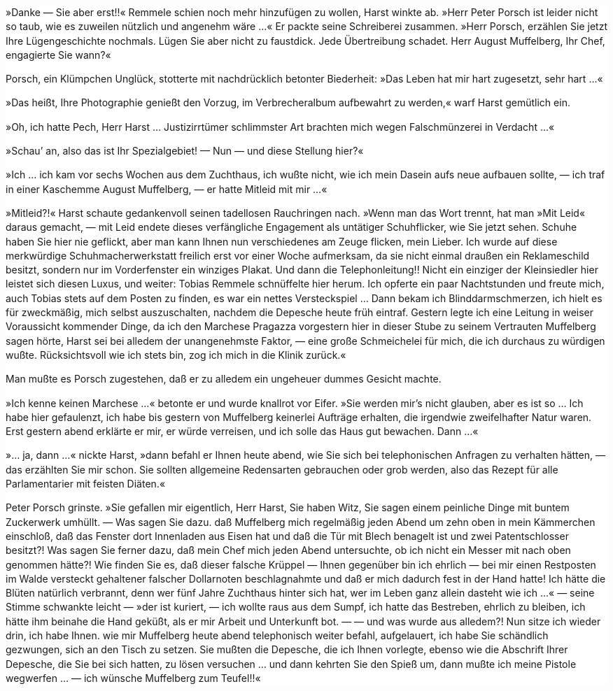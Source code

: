 »Danke — Sie aber erst!!« Remmele schien noch mehr hinzufügen zu wollen, Harst winkte ab. »Herr Peter Porsch ist leider nicht so taub, wie es zuweilen nützlich und angenehm wäre …« Er packte seine Schreiberei zusammen. »Herr Porsch, erzählen Sie jetzt Ihre Lügengeschichte nochmals. Lügen Sie aber nicht zu faustdick. Jede Übertreibung schadet. Herr August Muffelberg, Ihr Chef, engagierte Sie wann?«

Porsch, ein Klümpchen Unglück, stotterte mit nachdrücklich betonter Biederheit: »Das Leben hat mir hart zugesetzt, sehr hart …«

»Das heißt, Ihre Photographie genießt den Vorzug, im Verbrecheralbum aufbewahrt zu werden,« warf Harst gemütlich ein.

»Oh, ich hatte Pech, Herr Harst … Justizirrtümer schlimmster Art brachten mich wegen Falschmünzerei in Verdacht …«

»Schau’ an, also das ist Ihr Spezialgebiet! — Nun — und diese Stellung hier?«

»Ich … ich kam vor sechs Wochen aus dem Zuchthaus, ich wußte nicht, wie ich mein Dasein aufs neue aufbauen sollte, — ich traf in einer Kaschemme August Muffelberg, — er hatte Mitleid mit mir …«

»Mitleid?!« Harst schaute gedankenvoll seinen tadellosen Rauchringen nach. »Wenn man das Wort trennt, hat man »Mit Leid« daraus gemacht, — mit Leid endete dieses verfängliche Engagement als untätiger Schuhflicker, wie Sie jetzt sehen. Schuhe haben Sie hier nie geflickt, aber man kann Ihnen nun verschiedenes am Zeuge flicken, mein Lieber. Ich wurde auf diese merkwürdige Schuhmacherwerkstatt freilich erst vor einer Woche aufmerksam, da sie nicht einmal draußen ein Reklameschild besitzt, sondern nur im Vorderfenster ein winziges Plakat. Und dann die Telephonleitung!! Nicht ein einziger der Kleinsiedler hier leistet sich diesen Luxus, und weiter: Tobias Remmele schnüffelte hier herum. Ich opferte ein paar Nachtstunden und freute mich, auch Tobias stets auf dem Posten zu finden, es war ein nettes Versteckspiel … Dann bekam ich Blinddarmschmerzen, ich hielt es für zweckmäßig, mich selbst auszuschalten, nachdem die Depesche heute früh eintraf. Gestern legte ich eine Leitung in weiser Voraussicht kommender Dinge, da ich den Marchese Pragazza vorgestern hier in dieser Stube zu seinem Vertrauten Muffelberg sagen hörte, Harst sei bei alledem der unangenehmste Faktor, — eine große Schmeichelei für mich, die ich durchaus zu würdigen wußte. Rücksichtsvoll wie ich stets bin, zog ich mich in die Klinik zurück.«

Man mußte es Porsch zugestehen, daß er zu alledem ein ungeheuer dummes Gesicht machte.

»Ich kenne keinen Marchese …« betonte er und wurde knallrot vor Eifer. »Sie werden mir’s nicht glauben, aber es ist so … Ich habe hier gefaulenzt, ich habe bis gestern von Muffelberg keinerlei Aufträge erhalten, die irgendwie zweifelhafter Natur waren. Erst gestern abend erklärte er mir, er würde verreisen, und ich solle das Haus gut bewachen. Dann …«

»… ja, dann …« nickte Harst, »dann befahl er Ihnen heute abend, wie Sie sich bei telephonischen Anfragen zu verhalten hätten, — das erzählten Sie mir schon. Sie sollten allgemeine Redensarten gebrauchen oder grob werden, also das Rezept für alle Parlamentarier mit feisten Diäten.«

Peter Porsch grinste. »Sie gefallen mir eigentlich, Herr Harst, Sie haben Witz, Sie sagen einem peinliche Dinge mit buntem Zuckerwerk umhüllt. — Was sagen Sie dazu. daß Muffelberg mich regelmäßig jeden Abend um zehn oben in mein Kämmerchen einschloß, daß das Fenster dort Innenladen aus Eisen hat und daß die Tür mit Blech benagelt ist und zwei Patentschlosser besitzt?! Was sagen Sie ferner dazu, daß mein Chef mich jeden Abend untersuchte, ob ich nicht ein Messer mit nach oben genommen hätte?! Wie finden Sie es, daß dieser falsche Krüppel — Ihnen gegenüber bin ich ehrlich — bei mir einen Restposten im Walde versteckt gehaltener falscher Dollarnoten beschlagnahmte und daß er mich dadurch fest in der Hand hatte! Ich hätte die Blüten natürlich verbrannt, denn wer fünf Jahre Zuchthaus hinter sich hat, wer im Leben ganz allein dasteht wie ich …« — seine Stimme schwankte leicht — »der ist kuriert, — ich wollte raus aus dem Sumpf, ich hatte das Bestreben, ehrlich zu bleiben, ich hätte ihm beinahe die Hand geküßt, als er mir Arbeit und Unterkunft bot. — — und was wurde aus alledem?! Nun sitze ich wieder drin, ich habe Ihnen. wie mir Muffelberg heute abend telephonisch weiter befahl, aufgelauert, ich habe Sie schändlich gezwungen, sich an den Tisch zu setzen. Sie mußten die Depesche, die ich Ihnen vorlegte, ebenso wie die Abschrift Ihrer Depesche, die Sie bei sich hatten, zu lösen versuchen … und dann kehrten Sie den Spieß um, dann mußte ich meine Pistole wegwerfen … — ich wünsche Muffelberg zum Teufel!!«
